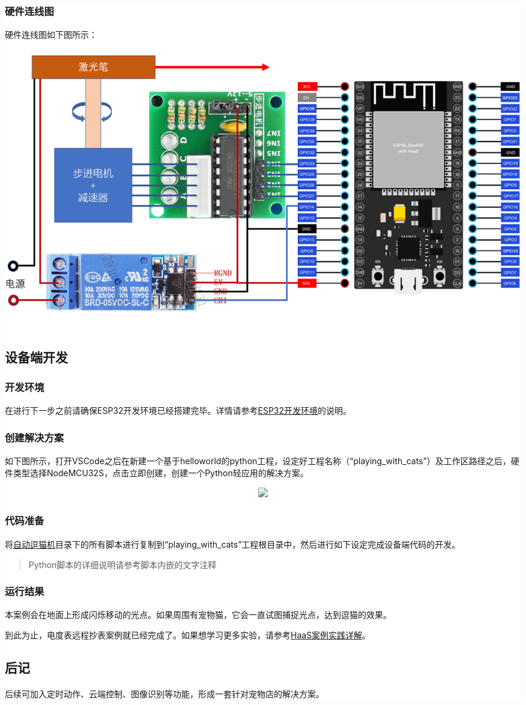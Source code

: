 ### 硬件连线图

硬件连线图如下图所示：
<div align="center">
<img src=./../../../images/playing_with_cats/hardware_connection.png width=100%/>
</div>
<br>

## 设备端开发

### 开发环境

在进行下一步之前请确保ESP32开发环境已经搭建完毕。详情请参考[ESP32开发环境](../../../startup/ESP32_startup.md)的说明。
<br>

### 创建解决方案

如下图所示，打开VSCode之后在新建一个基于helloworld的python工程，设定好工程名称（“playing_with_cats”）及工作区路径之后，硬件类型选择NodeMCU32S，点击立即创建，创建一个Python轻应用的解决方案。

<div align="center">
<img src=./../../../images/classifying_rubbish/垃圾分类识别_创建工程.png width=80%/>
</div>


### 代码准备

将[自动逗猫机](./code/)目录下的所有脚本进行复制到“playing_with_cats”工程根目录中，然后进行如下设定完成设备端代码的开发。

> Python脚本的详细说明请参考脚本内嵌的文字注释


### 运行结果

本案例会在地面上形成闪烁移动的光点。如果周围有宠物猫，它会一直试图捕捉光点，达到逗猫的效果。
<br>

到此为止，电度表远程抄表案例就已经完成了。如果想学习更多实验，请参考[HaaS案例实践详解](https://gitee.com/haasedu/haasedu/tree/release_2.0)。

## 后记

后续可加入定时动作、云端控制、图像识别等功能，形成一套针对宠物店的解决方案。
